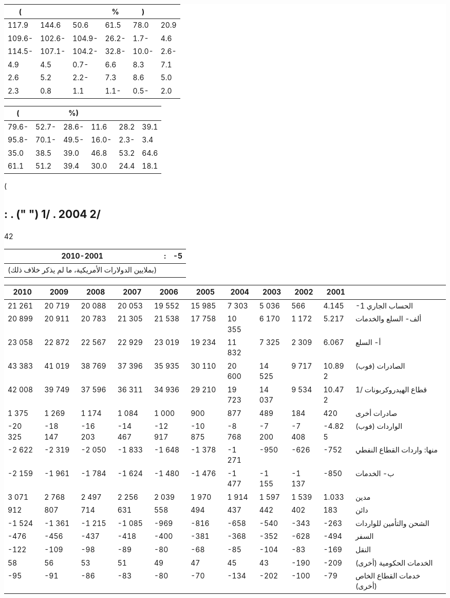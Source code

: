 | ( | | | % | ) | |
|------|------|------|------|------|------|
| 117.9 | 144.6 | 50.6 | 61.5 | 78.0 | 20.9 |
| 109.6- | 102.6- | 104.9- | 26.2- | 1.7- | 4.6 |
| 114.5- | 107.1- | 104.2- | 32.8- | 10.0- | 2.6- |
| 4.9 | 4.5 | 0.7- | 6.6 | 8.3 | 7.1 |
| 2.6 | 5.2 | 2.2- | 7.3 | 8.6 | 5.0 |
| 2.3 | 0.8 | 1.1 | 1.1- | 0.5- | 2.0 |

| ( | | %) | | | |
|------|------|------|------|------|------|
| 79.6- | 52.7- | 28.6- | 11.6 | 28.2 | 39.1 |
| 95.8- | 70.1- | 49.5- | 16.0- | 2.3- | 3.4 |
| 35.0 | 38.5 | 39.0 | 46.8 | 53.2 | 64.6 |
| 61.1 | 51.2 | 39.4 | 30.0 | 24.4 | 18.1 | )

(

: 
. (" ") 1/
. 2004 2/
---
42

| 2010-2001 | : | -5 |
|-----------|---|-----|
| (بملايين الدولارات الأمريكية، ما لم يذكر خلاف ذلك) |

| 2010 | 2009 | 2008 | 2007 | 2006 | 2005 | 2004 | 2003 | 2002 | 2001 | |
|------|------|------|------|------|------|------|------|------|------|---|
| 21 261 | 20 719 | 20 088 | 20 053 | 19 552 | 15 985 | 7 303 | 5 036 | 566 | 4.145 | -1 الحساب الجاري |
| 20 899 | 20 911 | 20 783 | 21 305 | 21 538 | 17 758 | 10 355 | 6 170 | 1 172 | 5.217 | ألف- السلع والخدمات |
| 23 058 | 22 872 | 22 567 | 22 929 | 23 019 | 19 234 | 11 832 | 7 325 | 2 309 | 6.067 | أ- السلع |
| 43 383 | 41 019 | 38 769 | 37 396 | 35 935 | 30 110 | 20 600 | 14 525 | 9 717 | 10.892 | الصادرات (فوب) |
| 42 008 | 39 749 | 37 596 | 36 311 | 34 936 | 29 210 | 19 723 | 14 037 | 9 534 | 10.472 | قطاع الهيدروكربونات /1 |
| 1 375 | 1 269 | 1 174 | 1 084 | 1 000 | 900 | 877 | 489 | 184 | 420 | صادرات أخرى |
| -20 325 | -18 147 | -16 203 | -14 467 | -12 917 | -10 875 | -8 768 | -7 200 | -7 408 | -4.825 | الواردات (فوب) |
| -2 622 | -2 319 | -2 050 | -1 833 | -1 648 | -1 378 | -1 271 | -950 | -626 | -752 | منها: واردات القطاع النفطي |
| -2 159 | -1 961 | -1 784 | -1 624 | -1 480 | -1 476 | -1 477 | -1 155 | -1 137 | -850 | ب- الخدمات |
| 3 071 | 2 768 | 2 497 | 2 256 | 2 039 | 1 970 | 1 914 | 1 597 | 1 539 | 1.033 | مدين |
| 912 | 807 | 714 | 631 | 558 | 494 | 437 | 442 | 402 | 183 | دائن |
| -1 524 | -1 361 | -1 215 | -1 085 | -969 | -816 | -658 | -540 | -343 | -263 | الشحن والتأمين للواردات |
| -476 | -456 | -437 | -418 | -400 | -381 | -368 | -352 | -628 | -494 | السفر |
| -122 | -109 | -98 | -89 | -80 | -68 | -85 | -104 | -83 | -169 | النقل |
| 58 | 56 | 53 | 51 | 49 | 47 | 45 | 43 | -190 | -209 | الخدمات الحكومية (أخرى) |
| -95 | -91 | -86 | -83 | -80 | -70 | -134 | -202 | -100 | -79 | خدمات القطاع الخاص (أخرى) |